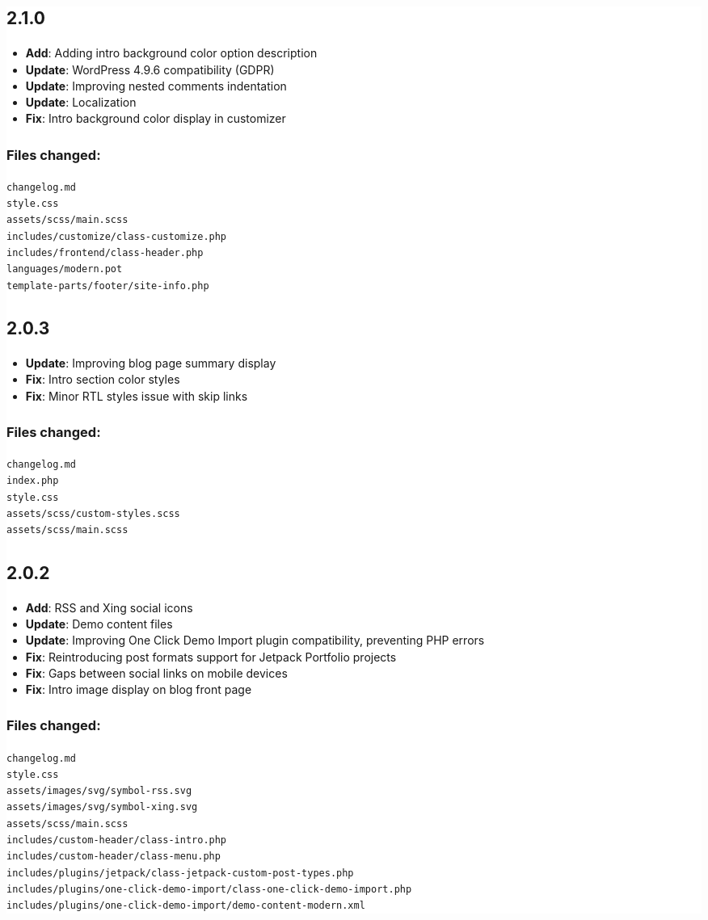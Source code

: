 

## 2.1.0

* **Add**: Adding intro background color option description
* **Update**: WordPress 4.9.6 compatibility (GDPR)
* **Update**: Improving nested comments indentation
* **Update**: Localization
* **Fix**: Intro background color display in customizer

### Files changed:

	changelog.md
	style.css
	assets/scss/main.scss
	includes/customize/class-customize.php
	includes/frontend/class-header.php
	languages/modern.pot
	template-parts/footer/site-info.php


## 2.0.3

* **Update**: Improving blog page summary display
* **Fix**: Intro section color styles
* **Fix**: Minor RTL styles issue with skip links

### Files changed:

	changelog.md
	index.php
	style.css
	assets/scss/custom-styles.scss
	assets/scss/main.scss


## 2.0.2

* **Add**: RSS and Xing social icons
* **Update**: Demo content files
* **Update**: Improving One Click Demo Import plugin compatibility, preventing PHP errors
* **Fix**: Reintroducing post formats support for Jetpack Portfolio projects
* **Fix**: Gaps between social links on mobile devices
* **Fix**: Intro image display on blog front page

### Files changed:

	changelog.md
	style.css
	assets/images/svg/symbol-rss.svg
	assets/images/svg/symbol-xing.svg
	assets/scss/main.scss
	includes/custom-header/class-intro.php
	includes/custom-header/class-menu.php
	includes/plugins/jetpack/class-jetpack-custom-post-types.php
	includes/plugins/one-click-demo-import/class-one-click-demo-import.php
	includes/plugins/one-click-demo-import/demo-content-modern.xml
